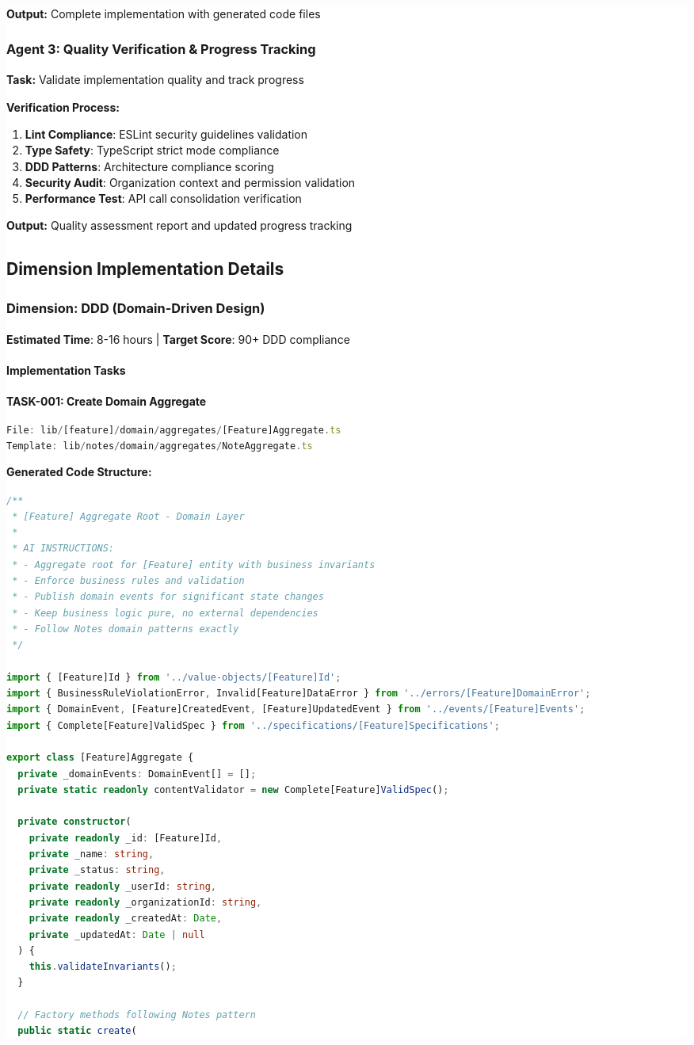 **Output:** Complete implementation with generated code files

### **Agent 3: Quality Verification & Progress Tracking**
**Task:** Validate implementation quality and track progress

**Verification Process:**
1. **Lint Compliance**: ESLint security guidelines validation
2. **Type Safety**: TypeScript strict mode compliance
3. **DDD Patterns**: Architecture compliance scoring
4. **Security Audit**: Organization context and permission validation
5. **Performance Test**: API call consolidation verification

**Output:** Quality assessment report and updated progress tracking

## Dimension Implementation Details

### **Dimension: DDD (Domain-Driven Design)**
**Estimated Time**: 8-16 hours | **Target Score**: 90+ DDD compliance

#### **Implementation Tasks**

**TASK-001: Create Domain Aggregate**
```typescript
File: lib/[feature]/domain/aggregates/[Feature]Aggregate.ts
Template: lib/notes/domain/aggregates/NoteAggregate.ts
```

**Generated Code Structure:**
```typescript
/**
 * [Feature] Aggregate Root - Domain Layer
 * 
 * AI INSTRUCTIONS:
 * - Aggregate root for [Feature] entity with business invariants
 * - Enforce business rules and validation  
 * - Publish domain events for significant state changes
 * - Keep business logic pure, no external dependencies
 * - Follow Notes domain patterns exactly
 */

import { [Feature]Id } from '../value-objects/[Feature]Id';
import { BusinessRuleViolationError, Invalid[Feature]DataError } from '../errors/[Feature]DomainError';
import { DomainEvent, [Feature]CreatedEvent, [Feature]UpdatedEvent } from '../events/[Feature]Events';
import { Complete[Feature]ValidSpec } from '../specifications/[Feature]Specifications';

export class [Feature]Aggregate {
  private _domainEvents: DomainEvent[] = [];
  private static readonly contentValidator = new Complete[Feature]ValidSpec();

  private constructor(
    private readonly _id: [Feature]Id,
    private _name: string,
    private _status: string,
    private readonly _userId: string,
    private readonly _organizationId: string,
    private readonly _createdAt: Date,
    private _updatedAt: Date | null
  ) {
    this.validateInvariants();
  }

  // Factory methods following Notes pattern
  public static create(
```